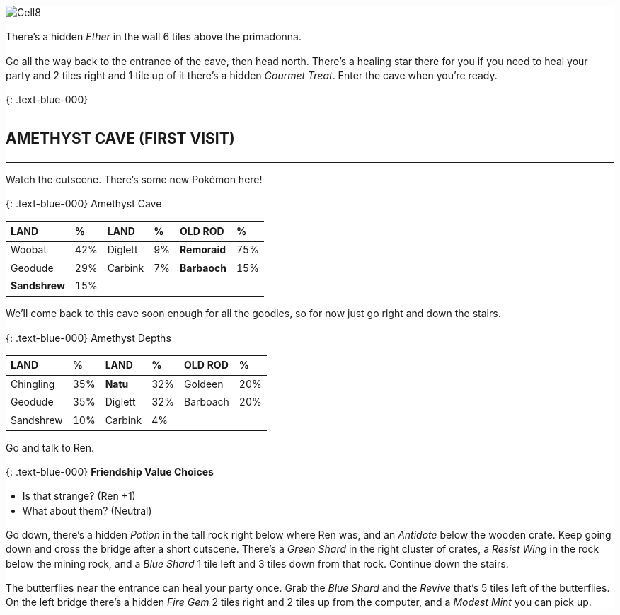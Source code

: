 ![Cell8](https://media.discordapp.net/attachments/1344183747406200883/1344183851991306292/10.PNG?ex=67bffc44&is=67beaac4&hm=dcfcca2ec81464374eb6570ed45e2748b8cd335033f7fec324e7ece01ee2795a&=&format=webp&quality=lossless)  

There’s a hidden *Ether* in the wall 6 tiles above the primadonna. 

Go all the way back to the entrance of the cave, then head north. There’s a healing star there for you if you need to heal your party and 2 tiles right and 1 tile up of it there’s a hidden *Gourmet Treat*. Enter the cave when you’re ready.

{: .text-blue-000}
## AMETHYST CAVE (FIRST VISIT)
---

Watch the cutscene. There’s some new Pokémon here!

{: .text-blue-000}
Amethyst Cave

| LAND          | %   | LAND        | %   | OLD ROD      | %   |
|:--------------|:----|:------------|:----|:-------------|:----|
| Woobat        | 42% | Diglett     | 9%  | **Remoraid** | 75% |
| Geodude       | 29% | Carbink     | 7%  | **Barbaoch** | 15% |
| **Sandshrew** | 15% |      |   |      |   |

We’ll come back to this cave soon enough for all the goodies, so for now just go right and down the stairs.

{: .text-blue-000}
Amethyst Depths

| LAND          | %   | LAND      | %   | OLD ROD   | %   |
|:--------------|:----|:----------|:----|:----------|:----|
| Chingling     | 35% | **Natu**  | 32% | Goldeen   | 20% |
| Geodude       | 35% | Diglett   | 32% | Barboach  | 20% |
| Sandshrew     | 10% | Carbink   | 4%  |    |  |

Go and talk to Ren.

{: .text-blue-000}
**Friendship Value Choices**
 - Is that strange? (Ren +1)
 - What about them? (Neutral)

Go down, there’s a hidden *Potion* in the tall rock right below where Ren was, and an *Antidote* below the wooden crate. Keep going down and cross the bridge after a short cutscene. There’s a *Green Shard* in the right cluster of crates, a *Resist Wing* in the rock below the mining rock, and a *Blue Shard* 1 tile left and 3 tiles down from that rock. Continue down the stairs.

The butterflies near the entrance can heal your party once. Grab the *Blue Shard* and the *Revive* that’s 5 tiles left of the butterflies. On the left bridge there’s a hidden *Fire Gem* 2 tiles right and 2 tiles up from the computer, and a *Modest Mint* you can pick up.
